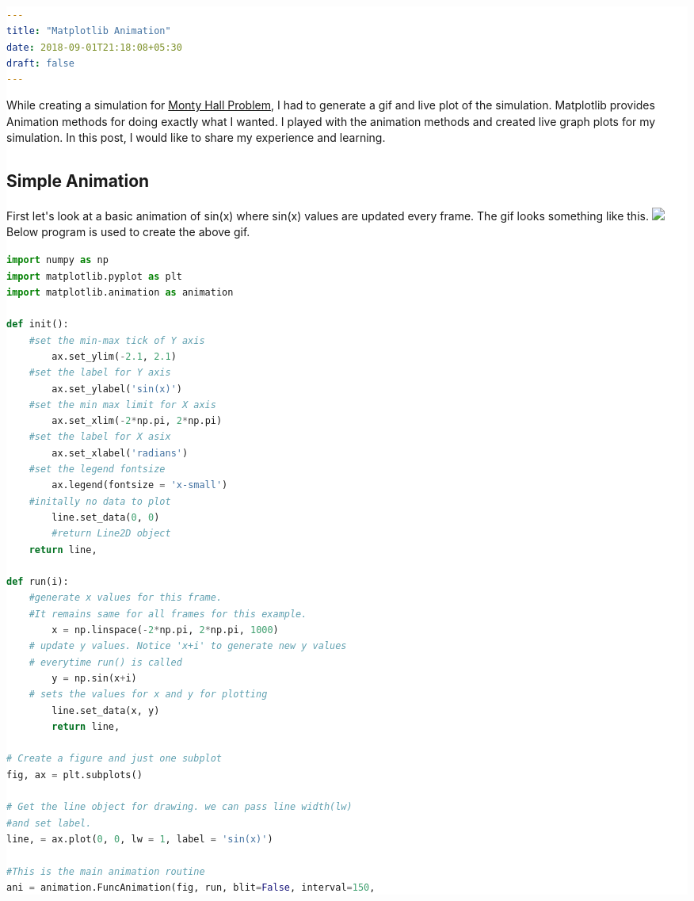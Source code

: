 ```yaml
---
title: "Matplotlib Animation"
date: 2018-09-01T21:18:08+05:30
draft: false
---
```


While creating a simulation for [Monty Hall Problem](https://github.com/kumarsourav/Monte-Carlo-Simulation/tree/master/Monty-Hall-Problem), 
I had to generate a gif and live plot of the simulation. Matplotlib provides Animation methods for doing exactly 
what I wanted. I played with the animation methods and created live graph plots for my simulation. In this post, 
I would like to share my experience and learning.

## Simple Animation

First let's look at a basic animation of sin(x) where sin(x) values are updated every frame.
The gif looks something like this.
![](/img/simple.gif)
Below program is used to create the above gif. 
```python
import numpy as np
import matplotlib.pyplot as plt
import matplotlib.animation as animation

def init():
	#set the min-max tick of Y axis
        ax.set_ylim(-2.1, 2.1)
	#set the label for Y axis
        ax.set_ylabel('sin(x)')
	#set the min max limit for X axis
        ax.set_xlim(-2*np.pi, 2*np.pi)
	#set the label for X asix
        ax.set_xlabel('radians')
	#set the legend fontsize
        ax.legend(fontsize = 'x-small')
	#initally no data to plot
        line.set_data(0, 0)
        #return Line2D object
	return line,

def run(i):
	#generate x values for this frame.
	#It remains same for all frames for this example.
        x = np.linspace(-2*np.pi, 2*np.pi, 1000)
	# update y values. Notice 'x+i' to generate new y values
	# everytime run() is called
        y = np.sin(x+i)
	# sets the values for x and y for plotting
        line.set_data(x, y)
        return line,

# Create a figure and just one subplot
fig, ax = plt.subplots()

# Get the line object for drawing. we can pass line width(lw)
#and set label.
line, = ax.plot(0, 0, lw = 1, label = 'sin(x)')

#This is the main animation routine
ani = animation.FuncAnimation(fig, run, blit=False, interval=150,
```
